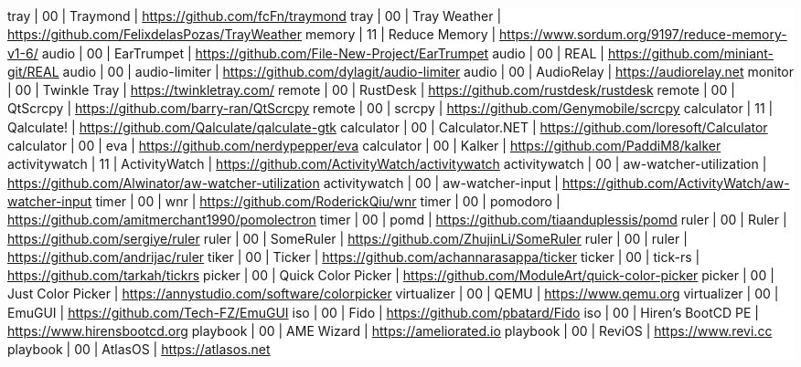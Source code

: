 tray                 | 00  | Traymond                                  | https://github.com/fcFn/traymond
tray                 | 00  | Tray Weather                              | https://github.com/FelixdelasPozas/TrayWeather
memory               | 11  | Reduce Memory                             | https://www.sordum.org/9197/reduce-memory-v1-6/
audio                | 00  | EarTrumpet                                | https://github.com/File-New-Project/EarTrumpet
audio                | 00  | REAL                                      | https://github.com/miniant-git/REAL
audio                | 00  | audio-limiter                             | https://github.com/dylagit/audio-limiter
audio                | 00  | AudioRelay                                | https://audiorelay.net
monitor              | 00  | Twinkle Tray                              | https://twinkletray.com/
remote               | 00  | RustDesk                                  | https://github.com/rustdesk/rustdesk
remote               | 00  | QtScrcpy                                  | https://github.com/barry-ran/QtScrcpy
remote               | 00  | scrcpy                                    | https://github.com/Genymobile/scrcpy
calculator           | 11  | Qalculate!                                | https://github.com/Qalculate/qalculate-gtk
calculator           | 00  | Calculator.NET                            | https://github.com/loresoft/Calculator
calculator           | 00  | eva                                       | https://github.com/nerdypepper/eva
calculator           | 00  | Kalker                                    | https://github.com/PaddiM8/kalker
activitywatch        | 11  | ActivityWatch                             | https://github.com/ActivityWatch/activitywatch
activitywatch        | 00  | aw-watcher-utilization                    | https://github.com/Alwinator/aw-watcher-utilization
activitywatch        | 00  | aw-watcher-input                          | https://github.com/ActivityWatch/aw-watcher-input
timer                | 00  | wnr                                       | https://github.com/RoderickQiu/wnr
timer                | 00  | pomodoro                                  | https://github.com/amitmerchant1990/pomolectron
timer                | 00  | pomd                                      | https://github.com/tiaanduplessis/pomd
ruler                | 00  | Ruler                                     | https://github.com/sergiye/ruler
ruler                | 00  | SomeRuler                                 | https://github.com/ZhujinLi/SomeRuler
ruler                | 00  | ruler                                     | https://github.com/andrijac/ruler
tiker                | 00  | Ticker                                    | https://github.com/achannarasappa/ticker
ticker               | 00  | tick-rs                                   | https://github.com/tarkah/tickrs
picker               | 00  | Quick Color Picker                        | https://github.com/ModuleArt/quick-color-picker
picker               | 00  | Just Color Picker                         | https://annystudio.com/software/colorpicker
virtualizer          | 00  | QEMU                                      | https://www.qemu.org
virtualizer          | 00  | EmuGUI                                    | https://github.com/Tech-FZ/EmuGUI
iso                  | 00  | Fido                                      | https://github.com/pbatard/Fido
iso                  | 00  | Hiren’s BootCD PE                         | https://www.hirensbootcd.org
playbook             | 00  | AME Wizard                                | https://ameliorated.io
playbook             | 00  | ReviOS                                    | https://www.revi.cc
playbook             | 00  | AtlasOS                                   | https://atlasos.net